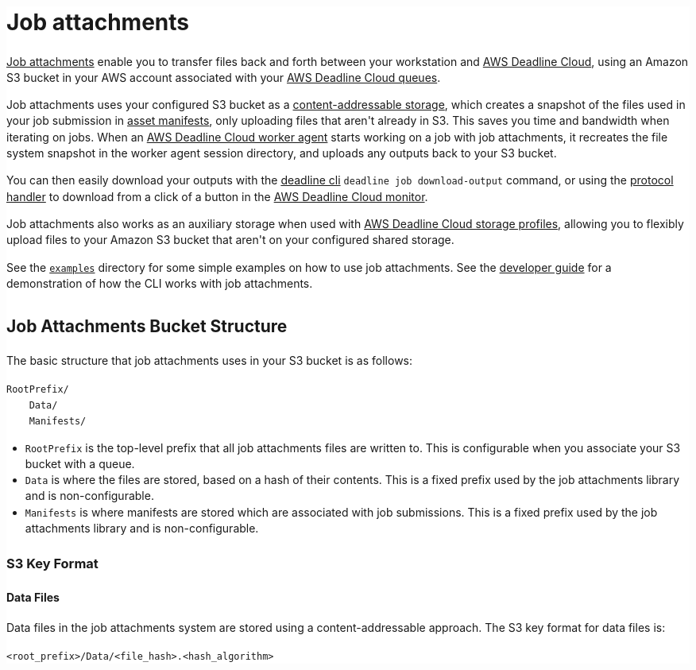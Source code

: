 # Job attachments

[Job attachments][job-attachments] enable you to transfer files back and forth between your workstation and [AWS Deadline Cloud][deadline-cloud], using an Amazon S3 bucket in your AWS account associated with your [AWS Deadline Cloud queues][queue]. 

Job attachments uses your configured S3 bucket as a [content-addressable storage](https://en.wikipedia.org/wiki/Content-addressable_storage), which creates a snapshot of the files used in your job submission in [asset manifests](#asset-manifests), only uploading files that aren't already in S3. This saves you time and bandwidth when iterating on jobs. When an [AWS Deadline Cloud worker agent][worker-agent] starts working on a job with job attachments, it recreates the file system snapshot in the worker agent session directory, and uploads any outputs back to your S3 bucket. 

You can then easily download your outputs with the [deadline cli](../client/) `deadline job download-output` command, or using the [protocol handler](#protocol-handler) to download from a click of a button in the [AWS Deadline Cloud monitor][monitor].

Job attachments also works as an auxiliary storage when used with [AWS Deadline Cloud storage profiles][shared-storage], allowing you to flexibly upload files to your Amazon S3 bucket that aren't on your configured shared storage.

See the [`examples`](../../../examples/) directory for some simple examples on how to use job attachments. See the [developer guide][developer-guide] for a demonstration of how the CLI works with job attachments.

[job-attachments]: https://docs.aws.amazon.com/deadline-cloud/latest/userguide/storage-job-attachments.html
[deadline-cloud]: https://docs.aws.amazon.com/deadline-cloud/latest/userguide/what-is-deadline-cloud.html
[queue]: https://docs.aws.amazon.com/deadline-cloud/latest/userguide/queues.html
[monitor]: https://docs.aws.amazon.com/deadline-cloud/latest/userguide/working-with-deadline-monitor.html
[shared-storage]: https://docs.aws.amazon.com/deadline-cloud/latest/userguide/storage-shared.html
[worker-agent]: https://github.com/aws-deadline/deadline-cloud-worker-agent/blob/release/docs/
[developer-guide]: https://docs.aws.amazon.com/deadline-cloud/latest/developerguide/what-job-attachments-uploads-to-amazon-s3.html

## Job Attachments Bucket Structure

The basic structure that job attachments uses in your S3 bucket is as follows:

```
RootPrefix/
    Data/
    Manifests/
```

- `RootPrefix` is the top-level prefix that all job attachments files are written to. This is configurable when you associate your S3 bucket with a queue.
- `Data` is where the files are stored, based on a hash of their contents. This is a fixed prefix used by the job attachments library and is non-configurable.
- `Manifests` is where manifests are stored which are associated with job submissions. This is a fixed prefix used by the job attachments library and is non-configurable.

[ja-security]: https://docs.aws.amazon.com/deadline-cloud/latest/userguide/security-best-practices.html#job-attachment-queues

### S3 Key Format

#### Data Files

Data files in the job attachments system are stored using a content-addressable approach. The S3 key format for data files is:

```
<root_prefix>/Data/<file_hash>.<hash_algorithm>
```


[vfs]: https://docs.aws.amazon.com/deadline-cloud/latest/userguide/storage-virtual.html
[downloading-output]: https://docs.aws.amazon.com/deadline-cloud/latest/userguide/download-finished-output.html